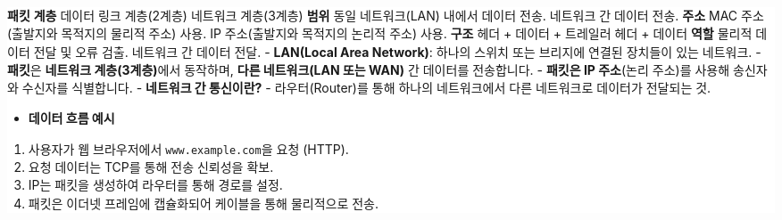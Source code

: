 <th><strong>패킷</strong></th>
</tr>
</thead>
<tbody><tr>
<td><strong>계층</strong></td>
<td>데이터 링크 계층(2계층)</td>
<td>네트워크 계층(3계층)</td>
</tr>
<tr>
<td><strong>범위</strong></td>
<td>동일 네트워크(LAN) 내에서 데이터 전송.</td>
<td>네트워크 간 데이터 전송.</td>
</tr>
<tr>
<td><strong>주소</strong></td>
<td>MAC 주소(출발지와 목적지의 물리적 주소) 사용.</td>
<td>IP 주소(출발지와 목적지의 논리적 주소) 사용.</td>
</tr>
<tr>
<td><strong>구조</strong></td>
<td>헤더 + 데이터 + 트레일러</td>
<td>헤더 + 데이터</td>
</tr>
<tr>
<td><strong>역할</strong></td>
<td>물리적 데이터 전달 및 오류 검출.</td>
<td>네트워크 간 데이터 전달.</td>
</tr>
<tr>
<td>- <strong>LAN(Local Area Network)</strong>: 하나의 스위치 또는 브리지에 연결된 장치들이 있는 네트워크.</td>
<td></td>
<td></td>
</tr>
<tr>
<td>- <strong>패킷</strong>은 <strong>네트워크 계층(3계층)</strong>에서 동작하며, <strong>다른 네트워크(LAN 또는 WAN)</strong> 간 데이터를 전송합니다.</td>
<td></td>
<td></td>
</tr>
<tr>
<td>- <strong>패킷은 IP 주소</strong>(논리 주소)를 사용해 송신자와 수신자를 식별합니다.</td>
<td></td>
<td></td>
</tr>
<tr>
<td>- <strong>네트워크 간 통신이란?</strong></td>
<td></td>
<td></td>
</tr>
<tr>
<td>- 라우터(Router)를 통해 하나의 네트워크에서 다른 네트워크로 데이터가 전달되는 것.</td>
<td></td>
<td></td>
</tr>
</tbody></table>
<ul>
<li><strong>데이터 흐름 예시</strong></li>
</ul>
<ol>
<li>사용자가 웹 브라우저에서 <code>www.example.com</code>을 요청 (HTTP).</li>
<li>요청 데이터는 TCP를 통해 전송 신뢰성을 확보.</li>
<li>IP는 패킷을 생성하여 라우터를 통해 경로를 설정.</li>
<li>패킷은 이더넷 프레임에 캡슐화되어 케이블을 통해 물리적으로 전송.</li>
</ol>